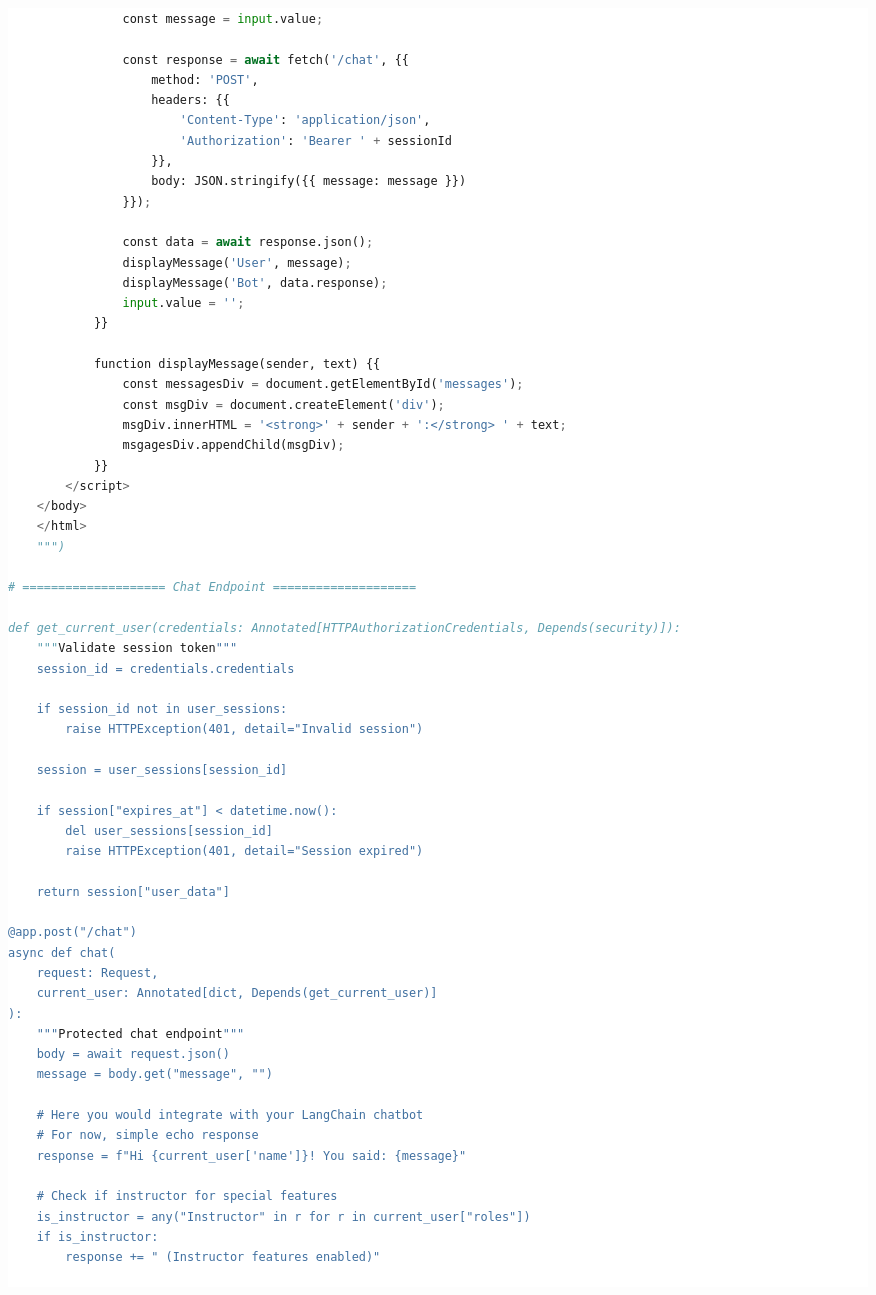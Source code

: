 ```python
                const message = input.value;
                
                const response = await fetch('/chat', {{
                    method: 'POST',
                    headers: {{
                        'Content-Type': 'application/json',
                        'Authorization': 'Bearer ' + sessionId
                    }},
                    body: JSON.stringify({{ message: message }})
                }});
                
                const data = await response.json();
                displayMessage('User', message);
                displayMessage('Bot', data.response);
                input.value = '';
            }}
            
            function displayMessage(sender, text) {{
                const messagesDiv = document.getElementById('messages');
                const msgDiv = document.createElement('div');
                msgDiv.innerHTML = '<strong>' + sender + ':</strong> ' + text;
                msgagesDiv.appendChild(msgDiv);
            }}
        </script>
    </body>
    </html>
    """)

# ==================== Chat Endpoint ====================

def get_current_user(credentials: Annotated[HTTPAuthorizationCredentials, Depends(security)]):
    """Validate session token"""
    session_id = credentials.credentials
    
    if session_id not in user_sessions:
        raise HTTPException(401, detail="Invalid session")
    
    session = user_sessions[session_id]
    
    if session["expires_at"] < datetime.now():
        del user_sessions[session_id]
        raise HTTPException(401, detail="Session expired")
    
    return session["user_data"]

@app.post("/chat")
async def chat(
    request: Request,
    current_user: Annotated[dict, Depends(get_current_user)]
):
    """Protected chat endpoint"""
    body = await request.json()
    message = body.get("message", "")
    
    # Here you would integrate with your LangChain chatbot
    # For now, simple echo response
    response = f"Hi {current_user['name']}! You said: {message}"
    
    # Check if instructor for special features
    is_instructor = any("Instructor" in r for r in current_user["roles"])
    if is_instructor:
        response += " (Instructor features enabled)"
    
```